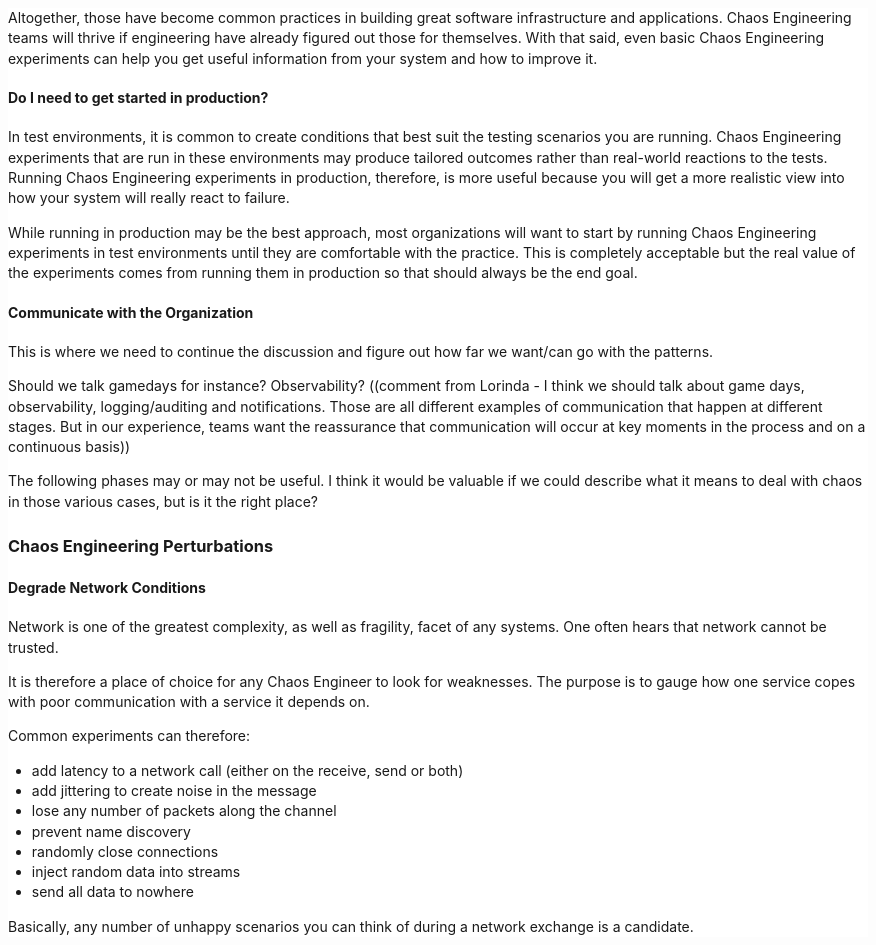 Altogether, those have become common practices in building great software
infrastructure and applications. Chaos Engineering teams will thrive if
engineering have already figured out those for themselves. With that said, even
basic Chaos Engineering experiments can help you get useful information from your
system and how to improve it.


#### Do I need to get started in production?

In test environments, it is common to create conditions that best suit the testing scenarios you are running. Chaos Engineering experiments that are run in these environments may produce tailored outcomes rather than real-world reactions to the tests. Running Chaos Engineering experiments in production, therefore, is more useful because you will get a more realistic view into how your system will really react to failure. 

While running in production may be the best approach, most organizations will want to start by running Chaos Engineering experiments in test environments until they are comfortable with the practice. This is completely acceptable but the real value of the experiments comes from running them in production so that should always be the end goal. 

#### Communicate with the Organization

This is where we need to continue the discussion and figure out how far we want/can go with the patterns.

Should we talk gamedays for instance? Observability? 
((comment from Lorinda - I think we should talk about game days, observability, logging/auditing and notifications. Those are all different examples of communication that happen at different stages. But in our experience, teams want the reassurance that communication will occur at key moments in the process and on a continuous basis))

The following phases may or may not be useful. I think it would be valuable if we could describe what it means to deal with chaos in those various cases, but is it the right place?

### Chaos Engineering Perturbations

#### Degrade Network Conditions

Network is one of the greatest complexity, as well as fragility, facet of any
systems. One often hears that network cannot be trusted.

It is therefore a place of choice for any Chaos Engineer to look for weaknesses.
The purpose is to gauge how one service copes with poor communication with
a service it depends on.

Common experiments can therefore:

* add latency to a network call (either on the receive, send or both)
* add jittering to create noise in the message
* lose any number of packets along the channel
* prevent name discovery
* randomly close connections
* inject random data into streams
* send all data to nowhere

Basically, any number of unhappy scenarios you can think of during a network
exchange is a candidate.

